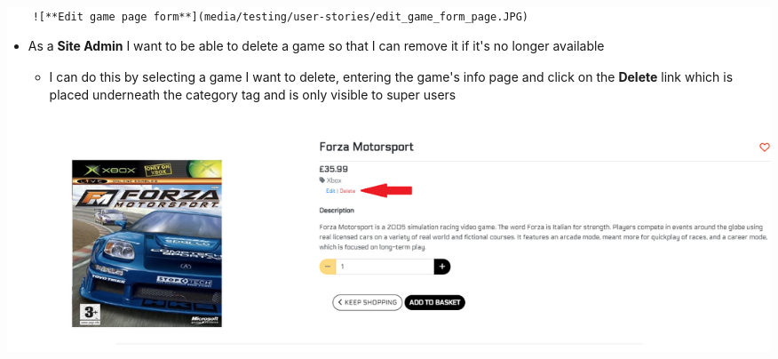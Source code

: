         ![**Edit game page form**](media/testing/user-stories/edit_game_form_page.JPG)

- As a **Site Admin** I want to be able to delete a game so that I can remove it if it's no longer available

    - I can do this by selecting a game I want to delete, entering the game's info page and click on the **Delete** link which is placed underneath the category tag and is only visible to super users

        ![**Game detail page with delete game link**](media/testing/user-stories/delete_game_link.png)
